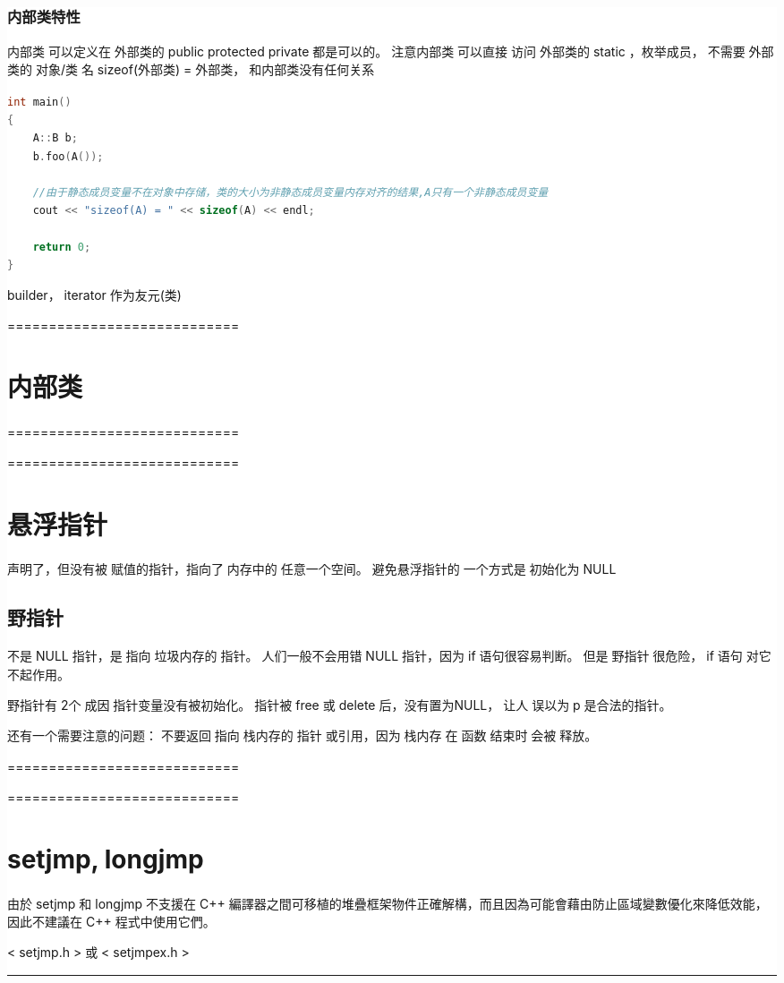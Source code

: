 ### 内部类特性
内部类  可以定义在  外部类的  public protected private  都是可以的。
注意内部类  可以直接  访问  外部类的  static  ，枚举成员，  不需要  外部类的  对象/类  名
sizeof(外部类) =  外部类，  和内部类没有任何关系

```C++
int main()
{
    A::B b;
    b.foo(A());

    //由于静态成员变量不在对象中存储，类的大小为非静态成员变量内存对齐的结果,A只有一个非静态成员变量
    cout << "sizeof(A) = " << sizeof(A) << endl;

    return 0;
}
```

builder，  iterator  作为友元(类)

============================
# 内部类

============================

============================

# 悬浮指针
声明了，但没有被  赋值的指针，指向了  内存中的  任意一个空间。
避免悬浮指针的  一个方式是  初始化为  NULL

## 野指针

不是  NULL  指针，是  指向  垃圾内存的  指针。  人们一般不会用错  NULL  指针，因为  if  语句很容易判断。  但是  野指针  很危险，  if  语句  对它不起作用。

野指针有  2个  成因
指针变量没有被初始化。
指针被  free  或  delete  后，没有置为NULL，  让人  误以为  p  是合法的指针。

还有一个需要注意的问题：  不要返回  指向  栈内存的  指针  或引用，因为  栈内存  在  函数  结束时  会被  释放。

============================

============================

# setjmp, longjmp

由於 setjmp 和 longjmp 不支援在 C++ 編譯器之間可移植的堆疊框架物件正確解構，而且因為可能會藉由防止區域變數優化來降低效能，因此不建議在 C++ 程式中使用它們。

< setjmp.h > 或 < setjmpex.h >

----------------------
